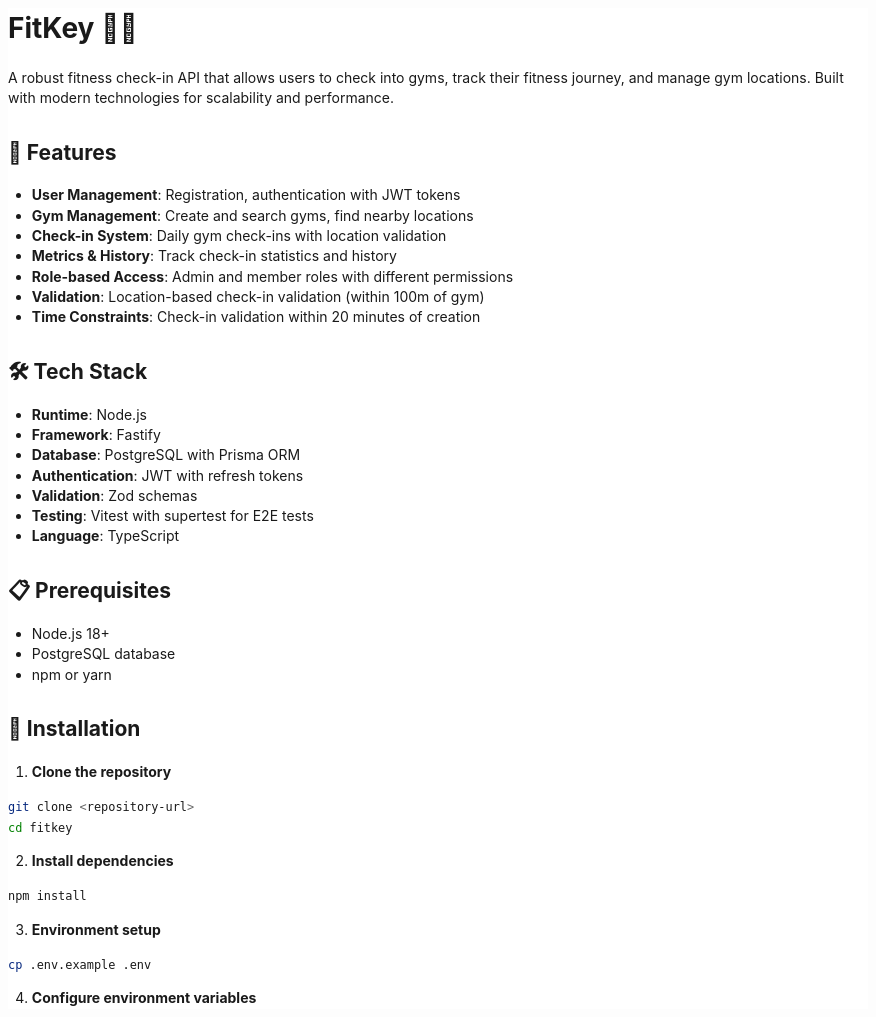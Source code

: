 # FitKey 🏋️‍♂️

A robust fitness check-in API that allows users to check into gyms, track their fitness journey, and manage gym locations. Built with modern technologies for scalability and performance.

## 🚀 Features

-   **User Management**: Registration, authentication with JWT tokens
-   **Gym Management**: Create and search gyms, find nearby locations
-   **Check-in System**: Daily gym check-ins with location validation
-   **Metrics & History**: Track check-in statistics and history
-   **Role-based Access**: Admin and member roles with different permissions
-   **Validation**: Location-based check-in validation (within 100m of gym)
-   **Time Constraints**: Check-in validation within 20 minutes of creation

## 🛠️ Tech Stack

-   **Runtime**: Node.js
-   **Framework**: Fastify
-   **Database**: PostgreSQL with Prisma ORM
-   **Authentication**: JWT with refresh tokens
-   **Validation**: Zod schemas
-   **Testing**: Vitest with supertest for E2E tests
-   **Language**: TypeScript

## 📋 Prerequisites

-   Node.js 18+
-   PostgreSQL database
-   npm or yarn

## 🔧 Installation

1. **Clone the repository**

```bash
git clone <repository-url>
cd fitkey
```

2. **Install dependencies**

```bash
npm install
```

3. **Environment setup**

```bash
cp .env.example .env
```

4. **Configure environment variables**
